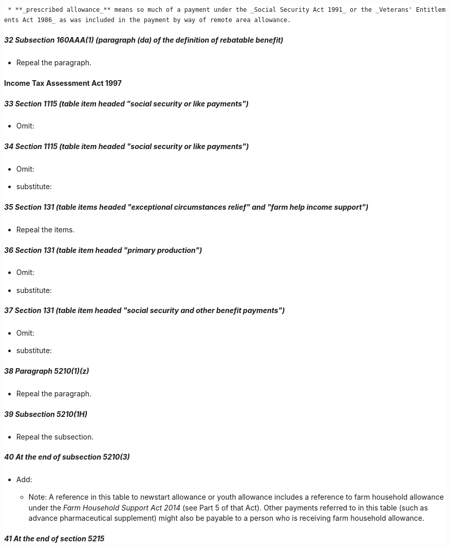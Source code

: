      * **_prescribed allowance_** means so much of a payment under the _Social Security Act 1991_ or the _Veterans' Entitlements Act 1986_ as was included in the payment by way of remote area allowance.

##### 32  Subsection 160AAA(1) (paragraph (da) of the definition of rebatable benefit)

   * Repeal the paragraph.

#### Income Tax Assessment Act 1997

##### 33  Section 1115 (table item headed "social security or like payments")

   * Omit: 

##### 34  Section 1115 (table item headed "social security or like payments")

   * Omit: 

   * substitute: 

##### 35  Section 131 (table items headed "exceptional circumstances relief" and "farm help income support")

   * Repeal the items.

##### 36  Section 131 (table item headed "primary production")

   * Omit: 

   * substitute: 

##### 37  Section 131 (table item headed "social security and other benefit payments")

   * Omit: 

   * substitute: 

##### 38  Paragraph 5210(1)(z)

   * Repeal the paragraph.

##### 39  Subsection 5210(1H)

   * Repeal the subsection.

##### 40  At the end of subsection 5210(3)

   * Add: 

        * Note: A reference in this table to newstart allowance or youth allowance includes a reference to farm household allowance under the _Farm Household Support Act 2014_ (see Part 5 of that Act). Other payments referred to in this table (such as advance pharmaceutical supplement) might also be payable to a person who is receiving farm household allowance.

##### 41  At the end of section 5215
